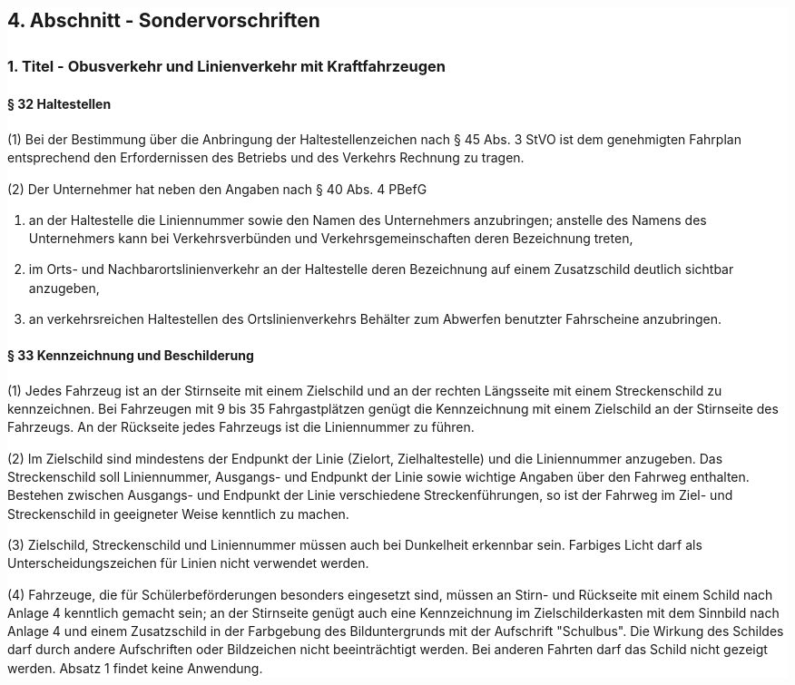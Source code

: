 
## 4. Abschnitt - Sondervorschriften



### 1. Titel - Obusverkehr und Linienverkehr mit Kraftfahrzeugen



#### § 32 Haltestellen

(1) Bei der Bestimmung über die Anbringung der Haltestellenzeichen
nach § 45 Abs. 3 StVO ist dem genehmigten Fahrplan entsprechend den
Erfordernissen des Betriebs und des Verkehrs Rechnung zu tragen.

(2) Der Unternehmer hat neben den Angaben nach § 40 Abs. 4 PBefG

1.  an der Haltestelle die Liniennummer sowie den Namen des Unternehmers
    anzubringen; anstelle des Namens des Unternehmers kann bei
    Verkehrsverbünden und Verkehrsgemeinschaften deren Bezeichnung treten,


2.  im Orts- und Nachbarortslinienverkehr an der Haltestelle deren
    Bezeichnung auf einem Zusatzschild deutlich sichtbar anzugeben,


3.  an verkehrsreichen Haltestellen des Ortslinienverkehrs Behälter zum
    Abwerfen benutzter Fahrscheine anzubringen.





#### § 33 Kennzeichnung und Beschilderung

(1) Jedes Fahrzeug ist an der Stirnseite mit einem Zielschild und an
der rechten Längsseite mit einem Streckenschild zu kennzeichnen. Bei
Fahrzeugen mit 9 bis 35 Fahrgastplätzen genügt die Kennzeichnung mit
einem Zielschild an der Stirnseite des Fahrzeugs. An der Rückseite
jedes Fahrzeugs ist die Liniennummer zu führen.

(2) Im Zielschild sind mindestens der Endpunkt der Linie (Zielort,
Zielhaltestelle) und die Liniennummer anzugeben. Das Streckenschild
soll Liniennummer, Ausgangs- und Endpunkt der Linie sowie wichtige
Angaben über den Fahrweg enthalten. Bestehen zwischen Ausgangs- und
Endpunkt der Linie verschiedene Streckenführungen, so ist der Fahrweg
im Ziel- und Streckenschild in geeigneter Weise kenntlich zu machen.

(3) Zielschild, Streckenschild und Liniennummer müssen auch bei
Dunkelheit erkennbar sein. Farbiges Licht darf als
Unterscheidungszeichen für Linien nicht verwendet werden.

(4) Fahrzeuge, die für Schülerbeförderungen besonders eingesetzt sind,
müssen an Stirn- und Rückseite mit einem Schild nach Anlage 4
kenntlich gemacht sein; an der Stirnseite genügt auch eine
Kennzeichnung im Zielschilderkasten mit dem Sinnbild nach Anlage 4 und
einem Zusatzschild in der Farbgebung des Bilduntergrunds mit der
Aufschrift "Schulbus". Die Wirkung des Schildes darf durch andere
Aufschriften oder Bildzeichen nicht beeinträchtigt werden. Bei anderen
Fahrten darf das Schild nicht gezeigt werden. Absatz 1 findet keine
Anwendung.
